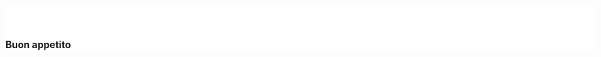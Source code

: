 <p>
  <div style="width: 100%; margin-bottom: 0">
    <img style="float: left; width: 49%; margin-right: 1%" src="../2023-11-29-spaghetti-all-arancia-con-semi-di-papavero/risultato3.jpeg" alt="" title="frangipani © Erica" />
    <img style="float: left; width: 49%; margin-left: 1%" src="../2023-11-29-spaghetti-all-arancia-con-semi-di-papavero/risultato4.jpeg" alt="" title="frangipani © Erica" />
    <div style="clear: both;"></div>
  </div>
</p>

<p>
  <div style="width: 100%; margin-bottom: 0">
    <img style="float: left; width: 49%; margin-right: 1%" src="../2023-11-29-spaghetti-all-arancia-con-semi-di-papavero/risultato5.jpeg" alt="" title="frangipani © Erica" />
    <img style="float: left; width: 49%; margin-left: 1%" src="../2023-11-29-spaghetti-all-arancia-con-semi-di-papavero/risultato6.jpeg" alt="" title="frangipani © Erica" />
    <div style="clear: both;"></div>
  </div>
</p>

<p>
  <div style="width: 100%; margin-bottom: 0">
    <img style="float: left; width: 49%; margin-right: 1%" src="../2023-11-29-spaghetti-all-arancia-con-semi-di-papavero/risultato7.jpeg" alt="" title="frangipani © Erica" />
    <img style="float: left; width: 49%; margin-left: 1%" src="../2023-11-29-spaghetti-all-arancia-con-semi-di-papavero/risultato8.jpeg" alt="" title="frangipani © Erica" />
    <div style="clear: both;"></div>
  </div>
</p>

<h4>Buon appetito
  <font color="red">
    <i class="fa-regular fa-face-smile"></i>
  </font>
</h4>